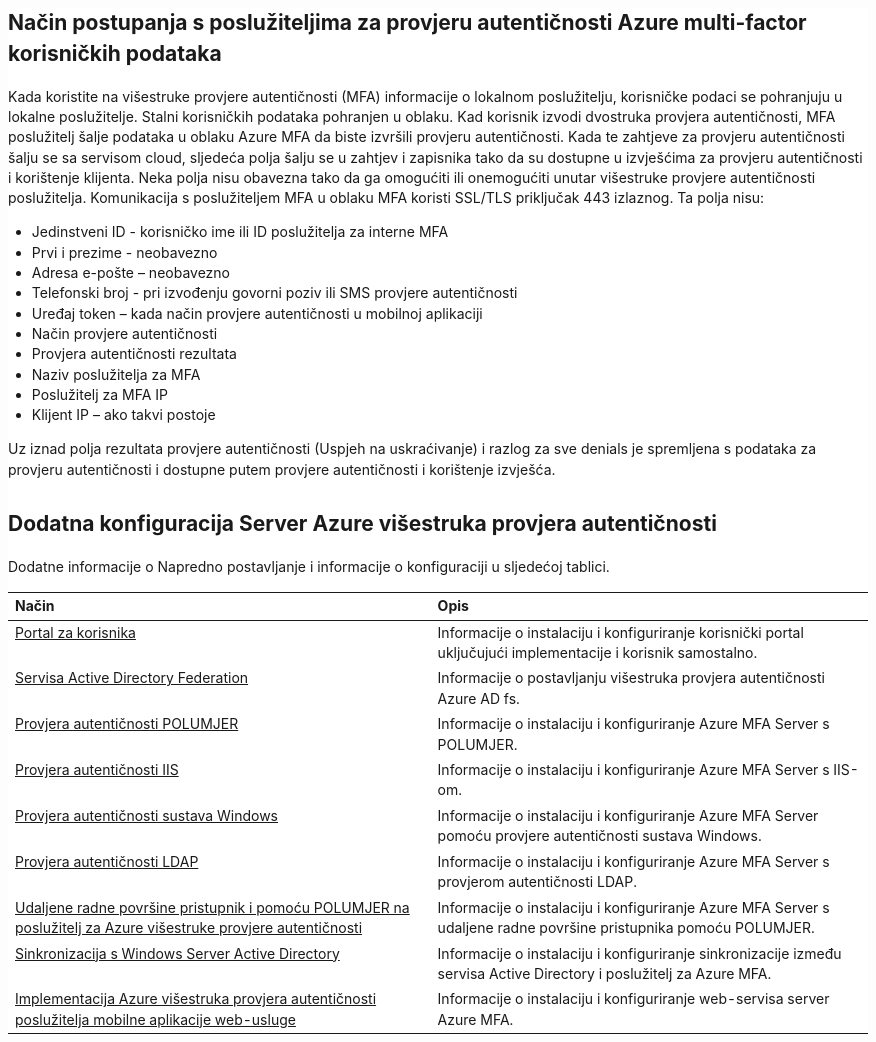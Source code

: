 ## <a name="how-the-azure-multi-factor-authentication-server-handles-user-data"></a>Način postupanja s poslužiteljima za provjeru autentičnosti Azure multi-factor korisničkih podataka

Kada koristite na višestruke provjere autentičnosti (MFA) informacije o lokalnom poslužitelju, korisničke podaci se pohranjuju u lokalne poslužitelje. Stalni korisničkih podataka pohranjen u oblaku. Kad korisnik izvodi dvostruka provjera autentičnosti, MFA poslužitelj šalje podataka u oblaku Azure MFA da biste izvršili provjeru autentičnosti. Kada te zahtjeve za provjeru autentičnosti šalju se sa servisom cloud, sljedeća polja šalju se u zahtjev i zapisnika tako da su dostupne u izvješćima za provjeru autentičnosti i korištenje klijenta. Neka polja nisu obavezna tako da ga omogućiti ili onemogućiti unutar višestruke provjere autentičnosti poslužitelja. Komunikacija s poslužiteljem MFA u oblaku MFA koristi SSL/TLS priključak 443 izlaznog. Ta polja nisu:

- Jedinstveni ID - korisničko ime ili ID poslužitelja za interne MFA
- Prvi i prezime - neobavezno
- Adresa e-pošte – neobavezno
- Telefonski broj - pri izvođenju govorni poziv ili SMS provjere autentičnosti
- Uređaj token – kada način provjere autentičnosti u mobilnoj aplikaciji
- Način provjere autentičnosti
- Provjera autentičnosti rezultata
- Naziv poslužitelja za MFA
- Poslužitelj za MFA IP
- Klijent IP – ako takvi postoje



Uz iznad polja rezultata provjere autentičnosti (Uspjeh na uskraćivanje) i razlog za sve denials je spremljena s podataka za provjeru autentičnosti i dostupne putem provjere autentičnosti i korištenje izvješća.


## <a name="advanced-azure-multi-factor-authentication-server-configurations"></a>Dodatna konfiguracija Server Azure višestruka provjera autentičnosti
Dodatne informacije o Napredno postavljanje i informacije o konfiguraciji u sljedećoj tablici.

Način|Opis
:------------- | :------------- |
[Portal za korisnika](multi-factor-authentication-get-started-portal.md)|  Informacije o instalaciju i konfiguriranje korisnički portal uključujući implementacije i korisnik samostalno.
[Servisa Active Directory Federation](multi-factor-authentication-get-started-adfs.md)|Informacije o postavljanju višestruka provjera autentičnosti Azure AD fs.
[Provjera autentičnosti POLUMJER](multi-factor-authentication-get-started-server-radius.md)|  Informacije o instalaciju i konfiguriranje Azure MFA Server s POLUMJER.
[Provjera autentičnosti IIS](multi-factor-authentication-get-started-server-iis.md)|Informacije o instalaciju i konfiguriranje Azure MFA Server s IIS-om.
[Provjera autentičnosti sustava Windows](multi-factor-authentication-get-started-server-windows.md)|  Informacije o instalaciju i konfiguriranje Azure MFA Server pomoću provjere autentičnosti sustava Windows.
[Provjera autentičnosti LDAP](multi-factor-authentication-get-started-server-ldap.md)|Informacije o instalaciju i konfiguriranje Azure MFA Server s provjerom autentičnosti LDAP.
[Udaljene radne površine pristupnik i pomoću POLUMJER na poslužitelj za Azure višestruke provjere autentičnosti](multi-factor-authentication-get-started-server-rdg.md)|  Informacije o instalaciju i konfiguriranje Azure MFA Server s udaljene radne površine pristupnika pomoću POLUMJER.
[Sinkronizacija s Windows Server Active Directory](multi-factor-authentication-get-started-server-dirint.md)|Informacije o instalaciju i konfiguriranje sinkronizacije između servisa Active Directory i poslužitelj za Azure MFA.
[Implementacija Azure višestruka provjera autentičnosti poslužitelja mobilne aplikacije web-usluge](multi-factor-authentication-get-started-server-webservice.md)|Informacije o instalaciju i konfiguriranje web-servisa server Azure MFA.
